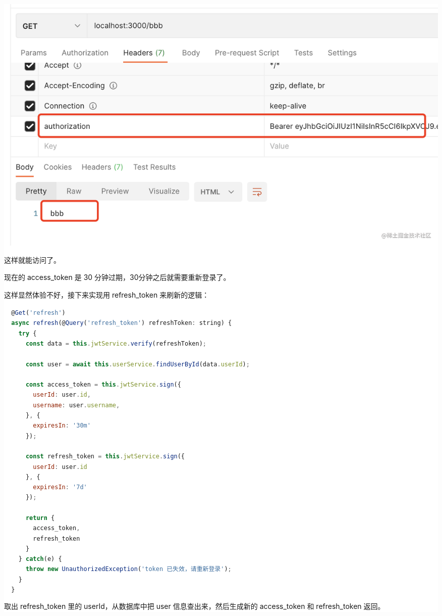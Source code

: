 ![](./image/第59章-21.png)

这样就能访问了。

现在的 access_token 是 30 分钟过期，30分钟之后就需要重新登录了。

这样显然体验不好，接下来实现用 refresh_token 来刷新的逻辑：

```javascript
  @Get('refresh')
  async refresh(@Query('refresh_token') refreshToken: string) {
    try {
      const data = this.jwtService.verify(refreshToken);

      const user = await this.userService.findUserById(data.userId);

      const access_token = this.jwtService.sign({
        userId: user.id,
        username: user.username,
      }, {
        expiresIn: '30m'
      });

      const refresh_token = this.jwtService.sign({
        userId: user.id
      }, {
        expiresIn: '7d'
      });

      return {
        access_token,
        refresh_token
      }
    } catch(e) {
      throw new UnauthorizedException('token 已失效，请重新登录');
    }
  }
```
取出 refresh_token 里的 userId，从数据库中把 user 信息查出来，然后生成新的 access_token 和 refresh_token 返回。
